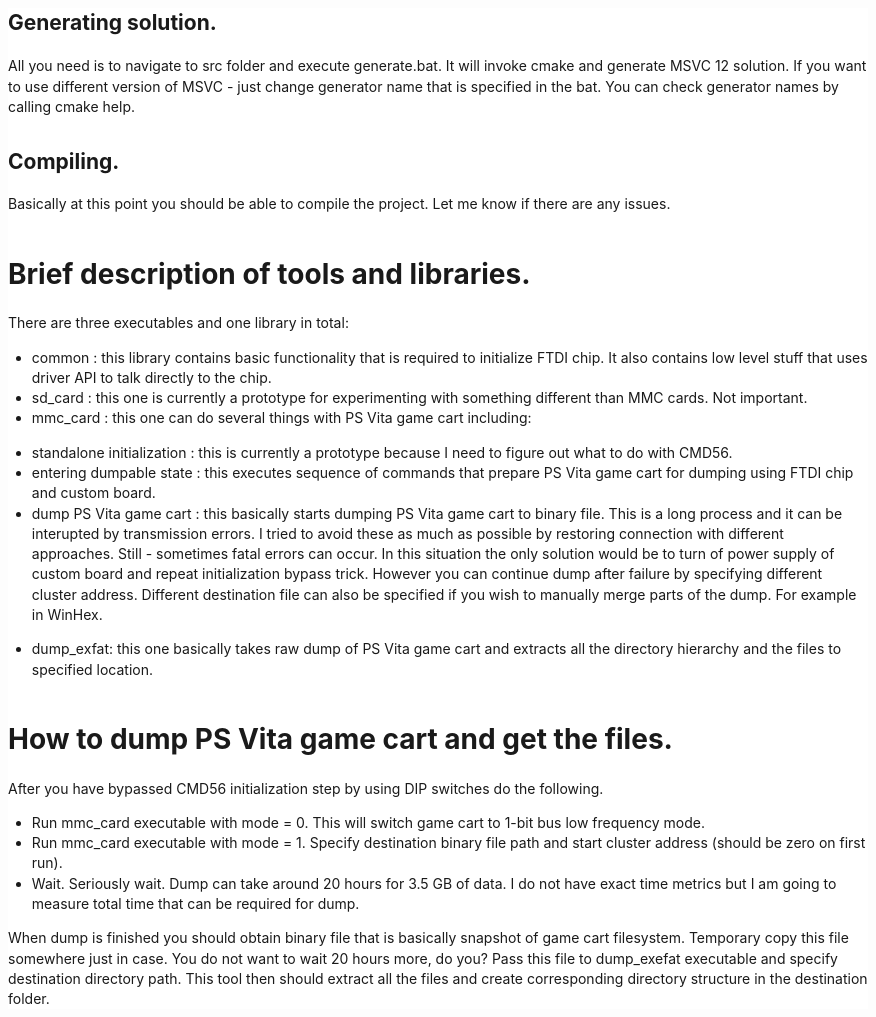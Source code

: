 ## Generating solution.

All you need is to navigate to src folder and execute generate.bat.
It will invoke cmake and generate MSVC 12 solution.
If you want to use different version of MSVC - just change generator name that is specified in the bat.
You can check generator names by calling cmake help.

## Compiling.

Basically at this point you should be able to compile the project. 
Let me know if there are any issues.

# Brief description of tools and libraries.

There are three executables and one library in total:
- common : this library contains basic functionality that is required to initialize FTDI chip. 
           It also contains low level stuff that uses driver API to talk directly to the chip.
- sd_card : this one is currently a prototype for experimenting with something different than MMC cards. Not important.
- mmc_card : this one can do several things with PS Vita game cart including:
 * standalone initialization : this is currently a prototype because I need to figure out what to do with CMD56.
 * entering dumpable state : this executes sequence of commands that prepare PS Vita game cart for dumping using FTDI chip and custom board.
 * dump PS Vita game cart : this basically starts dumping PS Vita game cart to binary file. 
   This is a long process and it can be interupted by transmission errors. I tried to avoid these as much as possible by restoring connection with different approaches.
   Still - sometimes fatal errors can occur. In this situation the only solution would be to turn of power supply of custom board and repeat initialization bypass trick.
   However you can continue dump after failure by specifying different cluster address.
   Different destination file can also be specified if you wish to manually merge parts of the dump. For example in WinHex.
- dump_exfat: this one basically takes raw dump of PS Vita game cart and extracts all the directory hierarchy and the files to specified location.

# How to dump PS Vita game cart and get the files.

After you have bypassed CMD56 initialization step by using DIP switches do the following.
- Run mmc_card executable with mode = 0. This will switch game cart to 1-bit bus low frequency mode.
- Run mmc_card executable with mode = 1. Specify destination binary file path and start cluster address (should be zero on first run).
- Wait. Seriously wait. Dump can take around 20 hours for 3.5 GB of data. I do not have exact time metrics but I am going to measure total time that can be required for dump.

When dump is finished you should obtain binary file that is basically snapshot of game cart filesystem.
Temporary copy this file somewhere just in case. You do not want to wait 20 hours more, do you?
Pass this file to dump_exefat executable and specify destination directory path. 
This tool then should extract all the files and create corresponding directory structure in the destination folder.
